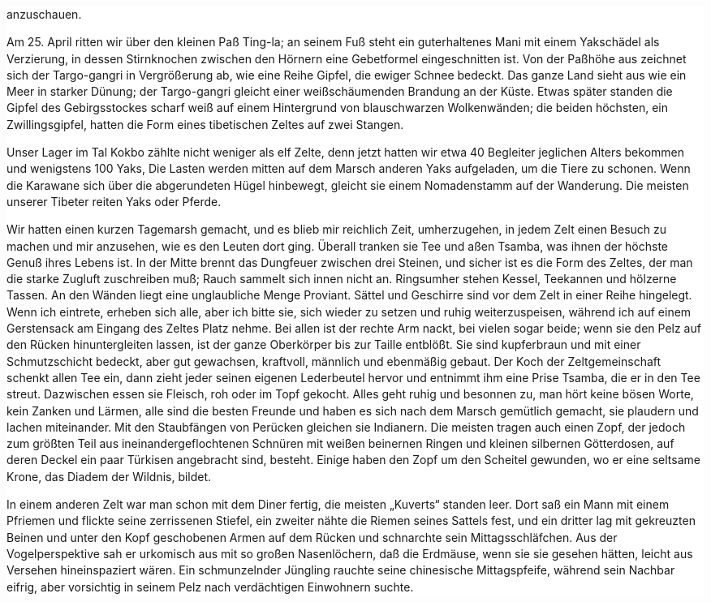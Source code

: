 anzuschauen.

Am 25. April ritten wir über den kleinen Paß Ting-la; an seinem
Fuß steht ein guterhaltenes Mani mit einem Yakschädel als Verzierung,
in dessen Stirnknochen zwischen den Hörnern eine Gebetformel
eingeschnitten ist. Von der Paßhöhe aus zeichnet sich der Targo-gangri in
Vergrößerung ab, wie eine Reihe Gipfel, die ewiger Schnee bedeckt. Das
ganze Land sieht aus wie ein Meer in starker Dünung; der Targo-gangri
gleicht einer weißschäumenden Brandung an der Küste. Etwas später
standen die Gipfel des Gebirgsstockes scharf weiß auf einem Hintergrund
von blauschwarzen Wolkenwänden; die beiden höchsten, ein Zwillingsgipfel,
hatten die Form eines tibetischen Zeltes auf zwei Stangen.

Unser Lager im Tal Kokbo zählte nicht weniger als elf Zelte,
denn jetzt hatten wir etwa 40 Begleiter jeglichen Alters bekommen und
wenigstens 100 Yaks, Die Lasten werden mitten auf dem Marsch
anderen Yaks aufgeladen, um die Tiere zu schonen. Wenn die Karawane
sich über die abgerundeten Hügel hinbewegt, gleicht sie einem
Nomadenstamm auf der Wanderung. Die meisten unserer Tibeter reiten Yaks
oder Pferde.

Wir hatten einen kurzen Tagemarsh gemacht, und es blieb mir
reichlich Zeit, umherzugehen, in jedem Zelt einen Besuch zu machen und
mir anzusehen, wie es den Leuten dort ging. Überall tranken sie Tee
und aßen Tsamba, was ihnen der höchste Genuß ihres Lebens ist. In
der Mitte brennt das Dungfeuer zwischen drei Steinen, und sicher ist es
die Form des Zeltes, der man die starke Zugluft zuschreiben muß; Rauch
sammelt sich innen nicht an. Ringsumher stehen Kessel, Teekannen und
hölzerne Tassen. An den Wänden liegt eine unglaubliche Menge
Proviant. Sättel und Geschirre sind vor dem Zelt in einer Reihe
hingelegt. Wenn ich eintrete, erheben sich alle, aber ich bitte sie, sich wieder
zu setzen und ruhig weiterzuspeisen, während ich auf einem Gerstensack
am Eingang des Zeltes Platz nehme. Bei allen ist der rechte Arm nackt,
bei vielen sogar beide; wenn sie den Pelz auf den Rücken hinuntergleiten
lassen, ist der ganze Oberkörper bis zur Taille entblößt. Sie sind kupferbraun
und mit einer Schmutzschicht bedeckt, aber gut gewachsen,
kraftvoll, männlich und ebenmäßig gebaut. Der Koch der Zeltgemeinschaft
schenkt allen Tee ein, dann zieht jeder seinen eigenen Lederbeutel hervor
und entnimmt ihm eine Prise Tsamba, die er in den Tee streut.
Dazwischen essen sie Fleisch, roh oder im Topf gekocht. Alles geht ruhig
und besonnen zu, man hört keine bösen Worte, kein Zanken und Lärmen,
alle sind die besten Freunde und haben es sich nach dem Marsch
gemütlich gemacht, sie plaudern und lachen miteinander. Mit den
Staubfängen von Perücken gleichen sie Indianern. Die meisten tragen auch
einen Zopf, der jedoch zum größten Teil aus ineinandergeflochtenen
Schnüren mit weißen beinernen Ringen und kleinen silbernen Götterdosen,
auf deren Deckel ein paar Türkisen angebracht sind, besteht. Einige
haben den Zopf um den Scheitel gewunden, wo er eine seltsame Krone,
das Diadem der Wildnis, bildet.

In einem anderen Zelt war man schon mit dem Diner fertig, die
meisten „Kuverts“ standen leer. Dort saß ein Mann mit einem Pfriemen
und flickte seine zerrissenen Stiefel, ein zweiter nähte die Riemen seines
Sattels fest, und ein dritter lag mit gekreuzten Beinen und unter den
Kopf geschobenen Armen auf dem Rücken und schnarchte sein Mittagsschläfchen.
Aus der Vogelperspektive sah er urkomisch aus mit so großen
Nasenlöchern, daß die Erdmäuse, wenn sie sie gesehen hätten, leicht aus
Versehen hineinspaziert wären. Ein schmunzelnder Jüngling rauchte seine
chinesische Mittagspfeife, während sein Nachbar eifrig, aber vorsichtig in
seinem Pelz nach verdächtigen Einwohnern suchte.
